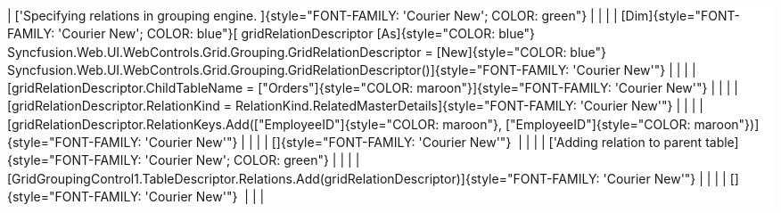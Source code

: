 | [\'Specifying relations in grouping engine. ]{style="FONT-FAMILY: 'Courier New'; COLOR: green"}                                                                                                                                                                                                                                 |
|                                                                                                                                                                                                                                                                                                                                 |
| [Dim]{style="FONT-FAMILY: 'Courier New'; COLOR: blue"}[ gridRelationDescriptor [As]{style="COLOR: blue"} Syncfusion.Web.UI.WebControls.Grid.Grouping.GridRelationDescriptor = [New]{style="COLOR: blue"} Syncfusion.Web.UI.WebControls.Grid.Grouping.GridRelationDescriptor()]{style="FONT-FAMILY: 'Courier New'"}              |
|                                                                                                                                                                                                                                                                                                                                 |
| [gridRelationDescriptor.ChildTableName = [\"Orders\"]{style="COLOR: maroon"}]{style="FONT-FAMILY: 'Courier New'"}                                                                                                                                                                                                               |
|                                                                                                                                                                                                                                                                                                                                 |
| [gridRelationDescriptor.RelationKind = RelationKind.RelatedMasterDetails]{style="FONT-FAMILY: 'Courier New'"}                                                                                                                                                                                                                   |
|                                                                                                                                                                                                                                                                                                                                 |
| [gridRelationDescriptor.RelationKeys.Add([\"EmployeeID\"]{style="COLOR: maroon"}, [\"EmployeeID\"]{style="COLOR: maroon"})]{style="FONT-FAMILY: 'Courier New'"}                                                                                                                                                                 |
|                                                                                                                                                                                                                                                                                                                                 |
| []{style="FONT-FAMILY: 'Courier New'"}                                                                                                                                                                                                                                                                                          |
|                                                                                                                                                                                                                                                                                                                                 |
| [\'Adding relation to parent table]{style="FONT-FAMILY: 'Courier New'; COLOR: green"}                                                                                                                                                                                                                                           |
|                                                                                                                                                                                                                                                                                                                                 |
| [GridGroupingControl1.TableDescriptor.Relations.Add(gridRelationDescriptor)]{style="FONT-FAMILY: 'Courier New'"}                                                                                                                                                                                                                |
|                                                                                                                                                                                                                                                                                                                                 |
| []{style="FONT-FAMILY: 'Courier New'"}                                                                                                                                                                                                                                                                                          |
|                                                                                                                                                                                                                                                                                                                                 |